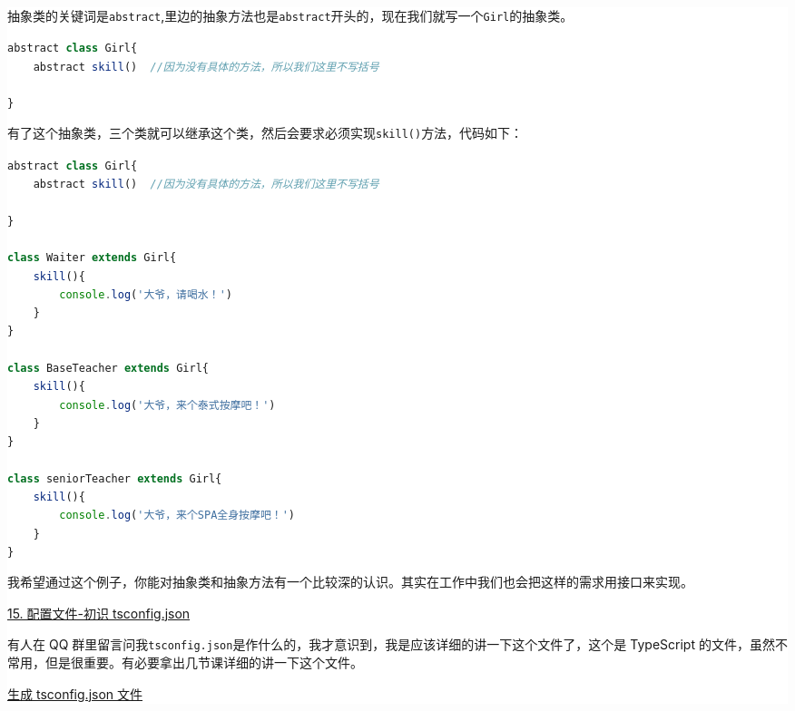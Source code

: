 抽象类的关键词是`abstract`,里边的抽象方法也是`abstract`开头的，现在我们就写一个`Girl`的抽象类。

```js
abstract class Girl{
    abstract skill()  //因为没有具体的方法，所以我们这里不写括号

}
```

有了这个抽象类，三个类就可以继承这个类，然后会要求必须实现`skill()`方法，代码如下：

```js
abstract class Girl{
    abstract skill()  //因为没有具体的方法，所以我们这里不写括号

}

class Waiter extends Girl{
    skill(){
        console.log('大爷，请喝水！')
    }
}

class BaseTeacher extends Girl{
    skill(){
        console.log('大爷，来个泰式按摩吧！')
    }
}

class seniorTeacher extends Girl{
    skill(){
        console.log('大爷，来个SPA全身按摩吧！')
    }
}
```

我希望通过这个例子，你能对抽象类和抽象方法有一个比较深的认识。其实在工作中我们也会把这样的需求用接口来实现。

[15. 配置文件-初识 tsconfig.json](https://jspang.com/detailed?id=63#toc254)

有人在 QQ 群里留言问我`tsconfig.json`是作什么的，我才意识到，我是应该详细的讲一下这个文件了，这个是 TypeScript 的文件，虽然不常用，但是很重要。有必要拿出几节课详细的讲一下这个文件。

<iframe src="https://player.bilibili.com/player.html?aid=413767616&amp;bvid=BV1qV41167VD&amp;cid=234054736&amp;page=15" scrolling="no" border="0" frameborder="no" framespacing="0" allowfullscreen="true" width="100%" style="box-sizing: border-box; height: 34rem; border: 1px solid rgb(204, 204, 204); border-radius: 8px; color: rgb(119, 119, 119); font-family: -apple-system, system-ui, BlinkMacSystemFont, &quot;Helvetica Neue&quot;, &quot;PingFang SC&quot;, &quot;Hiragino Sans GB&quot;, &quot;Microsoft YaHei&quot;, Arial, sans-serif; font-size: 16.8px; font-style: normal; font-variant-ligatures: normal; font-variant-caps: normal; font-weight: 400; letter-spacing: normal; orphans: 2; text-align: start; text-indent: 0px; text-transform: none; white-space: normal; widows: 2; word-spacing: 0px; -webkit-text-stroke-width: 0px; background-color: rgb(255, 255, 255); text-decoration-thickness: initial; text-decoration-style: initial; text-decoration-color: initial;"></iframe>

[生成 tsconfig.json 文件](https://jspang.com/detailed?id=63#toc355)
